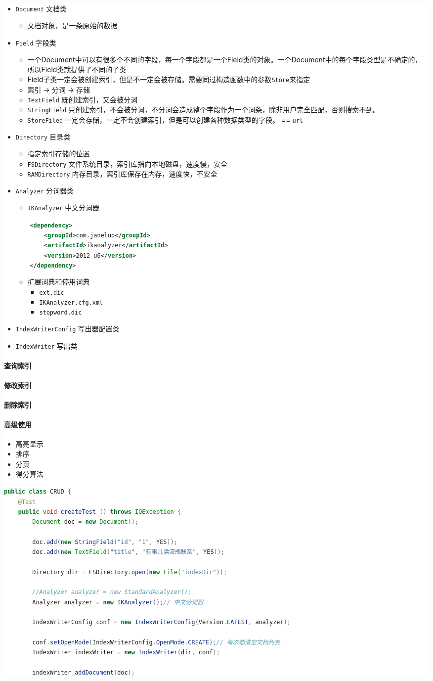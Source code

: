 - `Document` 文档类 
    - 文档对象，是一条原始的数据

- `Field` 字段类 
    - 一个Document中可以有很多个不同的字段，每一个字段都是一个Field类的对象。一个Document中的每个字段类型是不确定的，   所以Field类就提供了不同的子类
    - Field子类一定会被创建索引，但是不一定会被存储。需要同过构造函数中的参数`Store`来指定
    - 索引 -> 分词 -> 存储
    - `TextField` 既创建索引，又会被分词
    - `StringField` 只创建索引，不会被分词，不分词会造成整个字段作为一个词条，除非用户完全匹配，否则搜索不到。
    - `StoreFiled` 一定会存储，一定不会创建索引，但是可以创建各种数据类型的字段。 == `url`

- `Directory` 目录类 
    - 指定索引存储的位置
    - `FSDirectory` 文件系统目录，索引库指向本地磁盘，速度慢，安全
    - `RAMDirectory` 内存目录，索引库保存在内存，速度快，不安全

- `Analyzer` 分词器类    
    - `IKAnalyzer` 中文分词器
    ```xml
        <dependency>
            <groupId>com.janeluo</groupId>
            <artifactId>ikanalyzer</artifactId>
            <version>2012_u6</version>
        </dependency>
    ```
    - 扩展词典和停用词典
        - `ext.dic`
        - `IKAnalyzer.cfg.xml`
        - `stopword.dic`

- `IndexWriterConfig` 写出器配置类

- `IndexWriter` 写出类

#### 查询索引

#### 修改索引

#### 删除索引

#### 高级使用

- 高亮显示
- 排序
- 分页
- 得分算法


```java
public class CRUD {
    @Test
    public void createTest () throws IOException {
        Document doc = new Document();

        doc.add(new StringField("id", "1", YES));
        doc.add(new TextField("title", "有事儿漂流瓶联系", YES));

        Directory dir = FSDirectory.open(new File("indexDir"));

        //Analyzer analyzer = new StandardAnalyzer();
        Analyzer analyzer = new IKAnalyzer();// 中文分词器

        IndexWriterConfig conf = new IndexWriterConfig(Version.LATEST, analyzer);

        conf.setOpenMode(IndexWriterConfig.OpenMode.CREATE);// 每次都清空文档列表
        IndexWriter indexWriter = new IndexWriter(dir, conf);

        indexWriter.addDocument(doc);
```